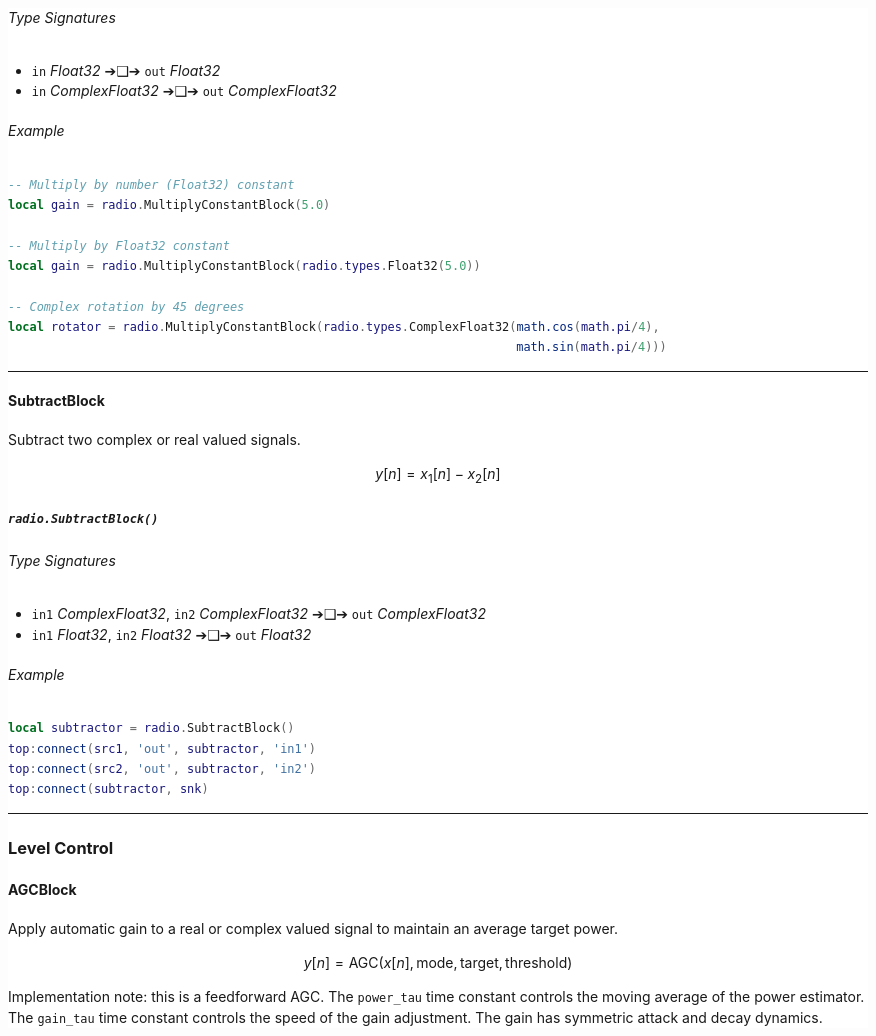 ###### Type Signatures

* `in` *Float32* ➔❑➔ `out` *Float32*
* `in` *ComplexFloat32* ➔❑➔ `out` *ComplexFloat32*

###### Example

``` lua
-- Multiply by number (Float32) constant
local gain = radio.MultiplyConstantBlock(5.0)

-- Multiply by Float32 constant
local gain = radio.MultiplyConstantBlock(radio.types.Float32(5.0))

-- Complex rotation by 45 degrees
local rotator = radio.MultiplyConstantBlock(radio.types.ComplexFloat32(math.cos(math.pi/4),
                                                                       math.sin(math.pi/4)))
```
--------------------------------------------------------------------------------

#### SubtractBlock

Subtract two complex or real valued signals.

$$ y[n] = x_{1}[n] - x_{2}[n] $$

##### `radio.SubtractBlock()`

###### Type Signatures

* `in1` *ComplexFloat32*, `in2` *ComplexFloat32* ➔❑➔ `out` *ComplexFloat32*
* `in1` *Float32*, `in2` *Float32* ➔❑➔ `out` *Float32*

###### Example

``` lua
local subtractor = radio.SubtractBlock()
top:connect(src1, 'out', subtractor, 'in1')
top:connect(src2, 'out', subtractor, 'in2')
top:connect(subtractor, snk)
```
--------------------------------------------------------------------------------


### Level Control

#### AGCBlock

Apply automatic gain to a real or complex valued signal to maintain an
average target power.

$$ y[n] = \text{AGC}(x[n], \text{mode}, \text{target}, \text{threshold}) $$

Implementation note: this is a feedforward AGC. The `power_tau` time
constant controls the moving average of the power estimator. The `gain_tau`
time constant controls the speed of the gain adjustment. The gain has
symmetric attack and decay dynamics.

